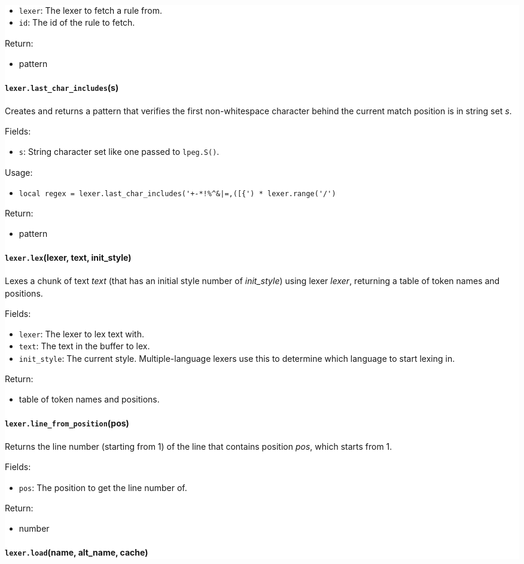 * `lexer`: The lexer to fetch a rule from.
* `id`: The id of the rule to fetch.

Return:

* pattern

<a id="lexer.last_char_includes"></a>
#### `lexer.last_char_includes`(s)

Creates and returns a pattern that verifies the first non-whitespace
character behind the current match position is in string set *s*.

Fields:

* `s`: String character set like one passed to `lpeg.S()`.

Usage:

* `local regex = lexer.last_char_includes('+-*!%^&|=,([{') *
  lexer.range('/')`

Return:

* pattern

<a id="lexer.lex"></a>
#### `lexer.lex`(lexer, text, init\_style)

Lexes a chunk of text *text* (that has an initial style number of
*init_style*) using lexer *lexer*, returning a table of token names and
positions.

Fields:

* `lexer`: The lexer to lex text with.
* `text`: The text in the buffer to lex.
* `init_style`: The current style. Multiple-language lexers use this to
  determine which language to start lexing in.

Return:

* table of token names and positions.

<a id="lexer.line_from_position"></a>
#### `lexer.line_from_position`(pos)

Returns the line number (starting from 1) of the line that contains position
*pos*, which starts from 1.

Fields:

* `pos`: The position to get the line number of.

Return:

* number

<a id="lexer.load"></a>
#### `lexer.load`(name, alt\_name, cache)
